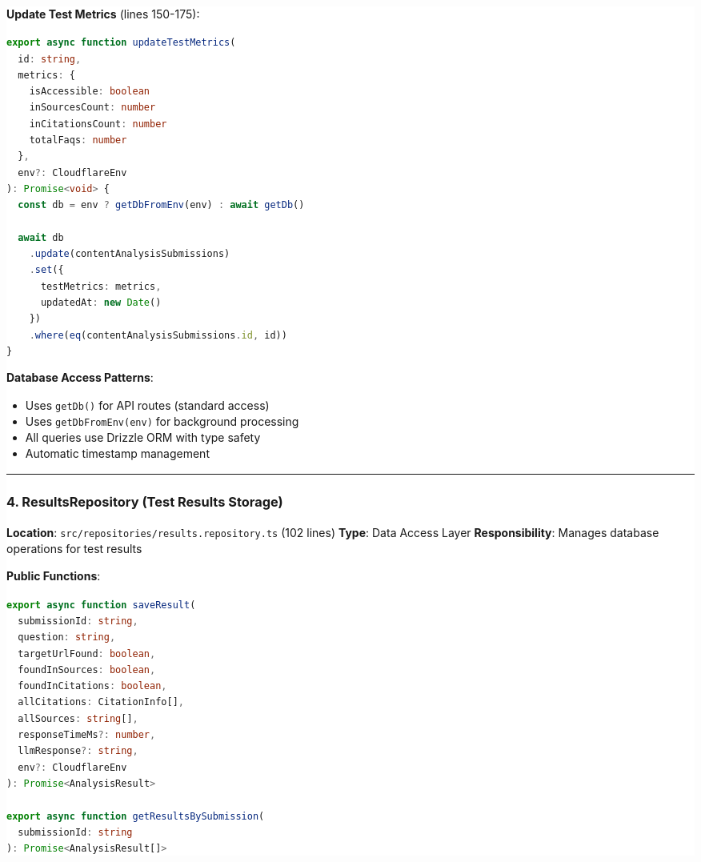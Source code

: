 **Update Test Metrics** (lines 150-175):
```typescript
export async function updateTestMetrics(
  id: string,
  metrics: {
    isAccessible: boolean
    inSourcesCount: number
    inCitationsCount: number
    totalFaqs: number
  },
  env?: CloudflareEnv
): Promise<void> {
  const db = env ? getDbFromEnv(env) : await getDb()

  await db
    .update(contentAnalysisSubmissions)
    .set({
      testMetrics: metrics,
      updatedAt: new Date()
    })
    .where(eq(contentAnalysisSubmissions.id, id))
}
```

**Database Access Patterns**:
- Uses `getDb()` for API routes (standard access)
- Uses `getDbFromEnv(env)` for background processing
- All queries use Drizzle ORM with type safety
- Automatic timestamp management

---

### 4. ResultsRepository (Test Results Storage)

**Location**: `src/repositories/results.repository.ts` (102 lines)
**Type**: Data Access Layer
**Responsibility**: Manages database operations for test results

**Public Functions**:

```typescript
export async function saveResult(
  submissionId: string,
  question: string,
  targetUrlFound: boolean,
  foundInSources: boolean,
  foundInCitations: boolean,
  allCitations: CitationInfo[],
  allSources: string[],
  responseTimeMs?: number,
  llmResponse?: string,
  env?: CloudflareEnv
): Promise<AnalysisResult>

export async function getResultsBySubmission(
  submissionId: string
): Promise<AnalysisResult[]>
```

